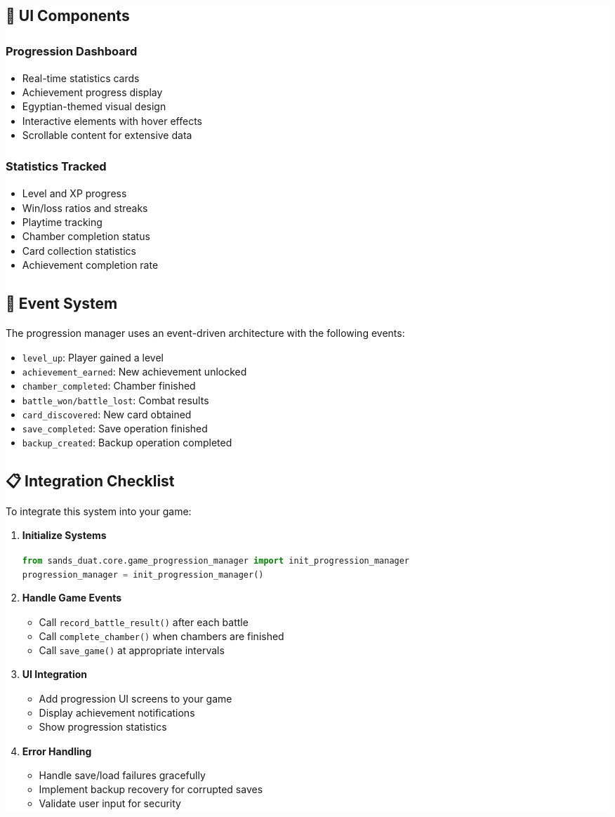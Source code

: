 ## 🎨 UI Components

### Progression Dashboard
- Real-time statistics cards
- Achievement progress display
- Egyptian-themed visual design
- Interactive elements with hover effects
- Scrollable content for extensive data

### Statistics Tracked
- Level and XP progress
- Win/loss ratios and streaks
- Playtime tracking
- Chamber completion status
- Card collection statistics
- Achievement completion rate

## 🔄 Event System

The progression manager uses an event-driven architecture with the following events:

- `level_up`: Player gained a level
- `achievement_earned`: New achievement unlocked
- `chamber_completed`: Chamber finished
- `battle_won/battle_lost`: Combat results
- `card_discovered`: New card obtained
- `save_completed`: Save operation finished
- `backup_created`: Backup operation completed

## 📋 Integration Checklist

To integrate this system into your game:

1. **Initialize Systems**
   ```python
   from sands_duat.core.game_progression_manager import init_progression_manager
   progression_manager = init_progression_manager()
   ```

2. **Handle Game Events**
   - Call `record_battle_result()` after each battle
   - Call `complete_chamber()` when chambers are finished
   - Call `save_game()` at appropriate intervals

3. **UI Integration**
   - Add progression UI screens to your game
   - Display achievement notifications
   - Show progression statistics

4. **Error Handling**
   - Handle save/load failures gracefully
   - Implement backup recovery for corrupted saves
   - Validate user input for security
